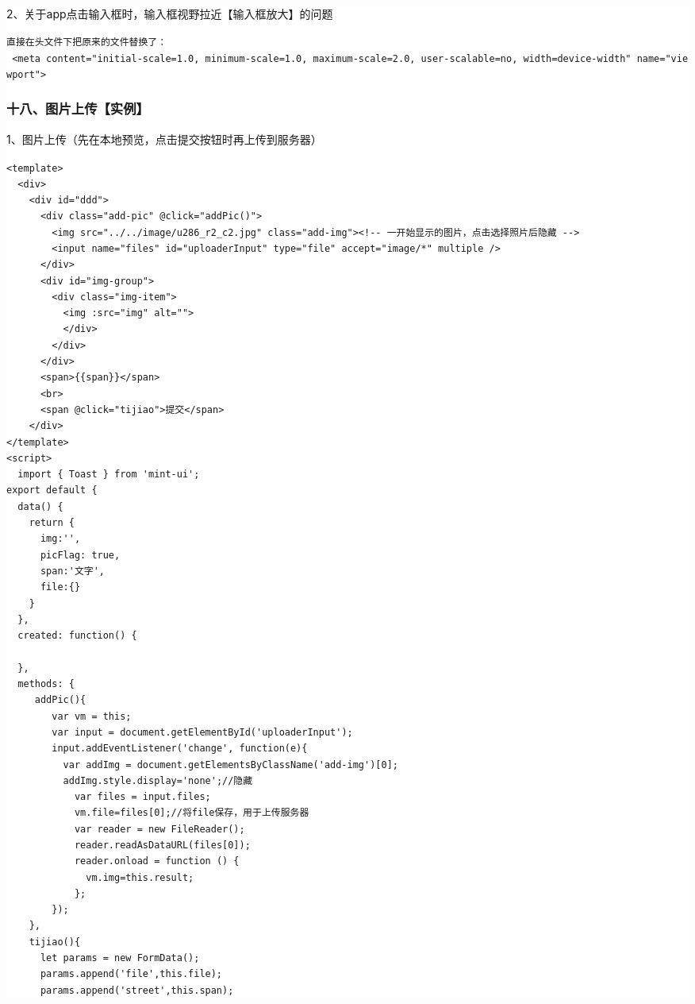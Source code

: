 2、关于app点击输入框时，输入框视野拉近【输入框放大】的问题

```
直接在头文件下把原来的文件替换了：
 <meta content="initial-scale=1.0, minimum-scale=1.0, maximum-scale=2.0, user-scalable=no, width=device-width" name="viewport">
```

### 十八、图片上传【实例】

1、图片上传（先在本地预览，点击提交按钮时再上传到服务器）

```
<template>
  <div>
    <div id="ddd">
      <div class="add-pic" @click="addPic()">
        <img src="../../image/u286_r2_c2.jpg" class="add-img"><!-- 一开始显示的图片，点击选择照片后隐藏 -->
        <input name="files" id="uploaderInput" type="file" accept="image/*" multiple />
      </div>
      <div id="img-group">
        <div class="img-item">
          <img :src="img" alt="">
          </div>
        </div>
      </div>
      <span>{{span}}</span>
      <br>
      <span @click="tijiao">提交</span>
    </div>
</template>
<script>
  import { Toast } from 'mint-ui';
export default {
  data() {
    return {
      img:'',
      picFlag: true,
      span:'文字',
      file:{}
    }
  },
  created: function() {

  },
  methods: {
     addPic(){
        var vm = this;
        var input = document.getElementById('uploaderInput');
        input.addEventListener('change', function(e){
          var addImg = document.getElementsByClassName('add-img')[0];
          addImg.style.display='none';//隐藏
            var files = input.files;
            vm.file=files[0];//将file保存，用于上传服务器
            var reader = new FileReader();
            reader.readAsDataURL(files[0]);
            reader.onload = function () {
              vm.img=this.result;
            };
        });
    },
    tijiao(){
      let params = new FormData();
      params.append('file',this.file);
      params.append('street',this.span);
```